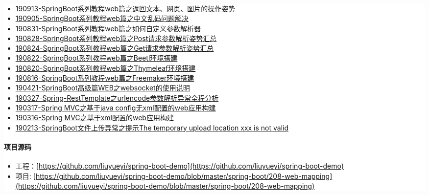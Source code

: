 - [190913-SpringBoot系列教程web篇之返回文本、网页、图片的操作姿势](http://mp.weixin.qq.com/s?__biz=MzU3MTAzNTMzMQ==&mid=2247484310&idx=1&sn=f6259cf1b79db095ff2e9534993d27cf&chksm=fce7183acb90912cd150f086e90ecab3eceb3464e9352853e2e722288d412dbb3eb20c6e6ae7&scene=21#wechat_redirect)
- [190905-SpringBoot系列教程web篇之中文乱码问题解决](https://mp.weixin.qq.com/s?__biz=MzU3MTAzNTMzMQ==&mid=2247484309&idx=1&sn=33d782f7529268eef6607a1ab8d41018&chksm=fce71839cb90912f6020aa9463bc0136cb57969ebe27eba865d97e212c28211435791aa874ea&scene=21#wechat_redirect)
- [190831-SpringBoot系列教程web篇之如何自定义参数解析器](https://mp.weixin.qq.com/s?__biz=MzU3MTAzNTMzMQ==&mid=2247484291&idx=1&sn=3f7e8c92ca4d7270cc5c40cafea39683&chksm=fce7182fcb90913922654a4f2f04e7029b8944d71c31741334a3235aecbe1e60babcb0c0be74&scene=21#wechat_redirect)
- [190828-SpringBoot系列教程web篇之Post请求参数解析姿势汇总](https://mp.weixin.qq.com/s?__biz=MzU3MTAzNTMzMQ==&mid=2247484287&idx=1&sn=44461f564d6b04cbf1a5902dcb4f23c6&chksm=fce718d3cb9091c5d730e63ae954c0831d53f3dd5af5d19d9c78b6009102838efaf56f7838ff&scene=21#wechat_redirect)
- [190824-SpringBoot系列教程web篇之Get请求参数解析姿势汇总](https://mp.weixin.qq.com/s?__biz=MzU3MTAzNTMzMQ==&mid=2247484282&idx=1&sn=a8d236d935ae24cfbe6977e24a479caa&chksm=fce718d6cb9091c0dd8a6b113236f9ae9388fb026c9403c97bdf7505f773bd7330a43e3b269c&scene=21#wechat_redirect)
- [190822-SpringBoot系列教程web篇之Beetl环境搭建](https://mp.weixin.qq.com/s?__biz=MzU3MTAzNTMzMQ==&mid=2247484268&idx=3&sn=9e8a6121dce291c65bd2b3d4fab24178&chksm=fce718c0cb9091d6674fb809d68ca3dc3b1695162368481abf8dc094000412116d2f9971c54b&scene=21#wechat_redirect)
- [190820-SpringBoot系列教程web篇之Thymeleaf环境搭建](http://mp.weixin.qq.com/s?__biz=MzU3MTAzNTMzMQ==&mid=2247484268&idx=2&sn=f800c001061eabe74e2cad915af1921a&chksm=fce718c0cb9091d682b600673a0584955783f0d339248e34323efbea9b698560c432018717ef&scene=21#wechat_redirect)
- [190816-SpringBoot系列教程web篇之Freemaker环境搭建](http://mp.weixin.qq.com/s?__biz=MzU3MTAzNTMzMQ==&mid=2247484268&idx=1&sn=acd691729488d81a94c938151d5737ce&chksm=fce718c0cb9091d63ef5f12893bb835c256a18318e791a0d193d00ef767ecfd019491d02e83d&scene=21#wechat_redirect)
- [190421-SpringBoot高级篇WEB之websocket的使用说明](https://mp.weixin.qq.com/s?__biz=MzU3MTAzNTMzMQ==&mid=2247484217&idx=1&sn=9fdf45d2261cdcf2ccaccaebfb5ef598&chksm=fce71895cb90918361f1afd55a2b5fc9d65508913c1d793710afa79cae38bd9d57e32ad2c187&token=2447275&lang=zh_CN#rd)
- [190327-Spring-RestTemplate之urlencode参数解析异常全程分析](https://mp.weixin.qq.com/s?__biz=MzU3MTAzNTMzMQ==&mid=2247484197&idx=1&sn=0184953527f58058ee8c2bbcfc2689ec&chksm=fce71889cb90919f9be003bf2487343f7952d6b33ab5ee5fb7251ae37a631d4c32e6d8a57528&token=2447275&lang=zh_CN#rd)
- [190317-Spring MVC之基于java config无xml配置的web应用构建](https://mp.weixin.qq.com/s?__biz=MzU3MTAzNTMzMQ==&mid=2247484193&idx=1&sn=d8a284fe0a2b8e1fefe07d892558f563&chksm=fce7188dcb90919b1f8a2408bf955e37e88b043e2dbd59b5290ac1501e3d2d303512bac6af2c&token=2447275&lang=zh_CN#rd)
- [190316-Spring MVC之基于xml配置的web应用构建](https://mp.weixin.qq.com/s?__biz=MzU3MTAzNTMzMQ==&mid=2247484186&idx=1&sn=18db571b670815965ae9185830c4e88f&chksm=fce718b6cb9091a054e0ac4be051341d8ce38ff8e40c5911302e3d6981206c14b80770590044&token=2447275&lang=zh_CN#rd)
- [190213-SpringBoot文件上传异常之提示The temporary upload location xxx is not valid](https://mp.weixin.qq.com/s?__biz=MzU3MTAzNTMzMQ==&mid=2247484139&idx=1&sn=b4a5f3ca6215641c6bcf5123f2bfb501&chksm=fce71947cb9090511042ae97a12cc975d2b199521e17980e685cccb5e0be91a8e932cef4eb76&token=2447275&lang=zh_CN#rd)

#### 项目源码

- 工程：[https://github.com/liuyueyi/spring-boot-demo](https://github.com/liuyueyi/spring-boot-demo)
- 项目: [https://github.com/liuyueyi/spring-boot-demo/blob/master/spring-boot/208-web-mapping](https://github.com/liuyueyi/spring-boot-demo/blob/master/spring-boot/208-web-mapping)



